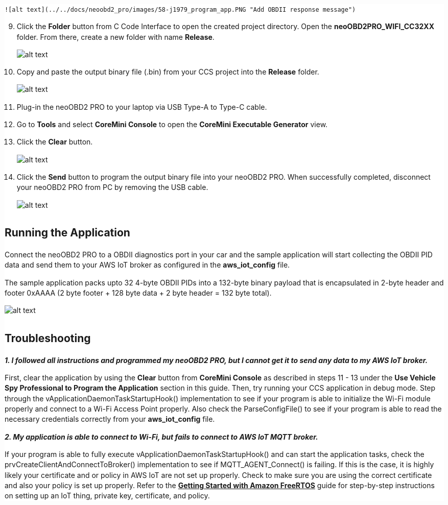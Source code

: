 	![alt text](../../docs/neoobd2_pro/images/58-j1979_program_app.PNG "Add OBDII response message")

9. Click the **Folder** button from C Code Interface to open the created project directory. Open the **neoOBD2PRO_WIFI_CC32XX** folder. From there, create a new folder with name **Release**.

	![alt text](../../docs/neoobd2_pro/images/59-j1979_program_app.PNG "Create a Release folder")

10. Copy and paste the output binary file (.bin) from your CCS project into the **Release** folder.

	![alt text](../../docs/neoobd2_pro/images/60-j1979_program_app.PNG "Copy and paste the bin file")

11. Plug-in the neoOBD2 PRO to your laptop via USB Type-A to Type-C cable.

12. Go to **Tools** and select **CoreMini Console** to open the **CoreMini Executable Generator** view.

13. Click the **Clear** button.

	![alt text](../../docs/neoobd2_pro/images/61-j1979_program_app.PNG "Clear CoreMini")

14. Click the **Send** button to program the output binary file into your neoOBD2 PRO. When successfully completed, disconnect your neoOBD2 PRO from PC by removing the USB cable.
	
	![alt text](../../docs/neoobd2_pro/images/62-j1979_program_app.PNG "Send CoreMini to program the CC3220SF application")
	
## Running the Application

Connect the neoOBD2 PRO to a OBDII diagnostics port in your car and the sample application will start collecting the OBDII PID data and send them to your AWS IoT broker as configured in the **aws_iot_config** file.

The sample application packs upto 32 4-byte OBDII PIDs into a 132-byte binary payload that is encapsulated in 2-byte header and footer 0xAAAA (2 byte footer + 128 byte data + 2 byte header = 132 byte total).

![alt text](../../docs/neoobd2_pro/images/63-j1979_program_app.PNG "Running the application")
	
## Troubleshooting

***1. I followed all instructions and programmed my neoOBD2 PRO, but I cannot get it to send any data to my AWS IoT broker.***

First, clear the application by using the **Clear** button from **CoreMini Console** as described in steps 11 - 13 under the **Use Vehicle Spy Professional to Program the Application** section in this guide. Then, try running your CCS application in debug mode. Step through the vApplicationDaemonTaskStartupHook() implementation to see if your program is able to initialize the Wi-Fi module properly and connect to a Wi-Fi Access Point properly. Also check the ParseConfigFile() to see if your program is able to read the necessary credentials correctly from your **aws_iot_config** file.
	
***2. My application is able to connect to Wi-Fi, but fails to connect to AWS IoT MQTT broker.***
	
If your program is able to fully execute vApplicationDaemonTaskStartupHook() and can start the application tasks, check the prvCreateClientAndConnectToBroker() implementation to see if MQTT_AGENT_Connect() is failing. If this is the case, it is highly likely your certificate and or policy in AWS IoT are not set up properly. Check to make sure you are using the correct certificate and also your policy is set up properly. Refer to the **[Getting Started with Amazon FreeRTOS](https://docs.aws.amazon.com/freertos/latest/userguide/freertos-prereqs.html)** guide for step-by-step instructions on setting up an IoT thing, private key, certificate, and policy.
